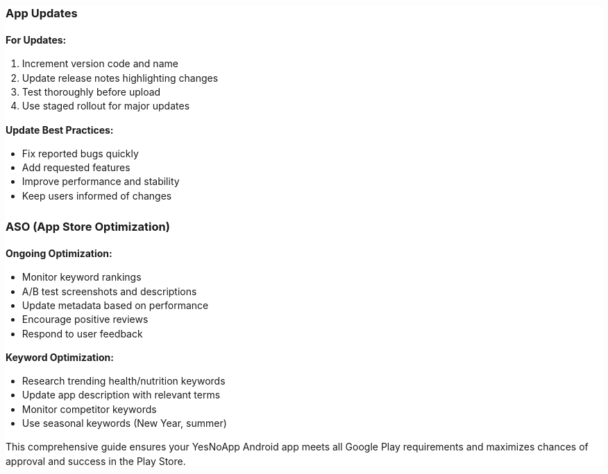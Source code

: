 ### App Updates

**For Updates:**
1. Increment version code and name
2. Update release notes highlighting changes
3. Test thoroughly before upload
4. Use staged rollout for major updates

**Update Best Practices:**
- Fix reported bugs quickly
- Add requested features
- Improve performance and stability
- Keep users informed of changes

### ASO (App Store Optimization)

**Ongoing Optimization:**
- Monitor keyword rankings
- A/B test screenshots and descriptions
- Update metadata based on performance
- Encourage positive reviews
- Respond to user feedback

**Keyword Optimization:**
- Research trending health/nutrition keywords
- Update app description with relevant terms
- Monitor competitor keywords
- Use seasonal keywords (New Year, summer)

This comprehensive guide ensures your YesNoApp Android app meets all Google Play requirements and maximizes chances of approval and success in the Play Store.